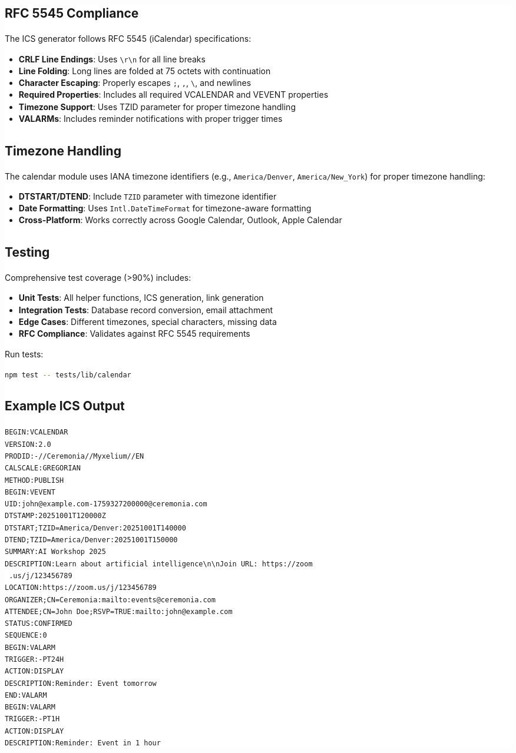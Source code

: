 ## RFC 5545 Compliance

The ICS generator follows RFC 5545 (iCalendar) specifications:

- **CRLF Line Endings**: Uses `\r\n` for all line breaks
- **Line Folding**: Long lines are folded at 75 octets with continuation
- **Character Escaping**: Properly escapes `;`, `,`, `\`, and newlines
- **Required Properties**: Includes all required VCALENDAR and VEVENT properties
- **Timezone Support**: Uses TZID parameter for proper timezone handling
- **VALARMs**: Includes reminder notifications with proper trigger times

## Timezone Handling

The calendar module uses IANA timezone identifiers (e.g., `America/Denver`, `America/New_York`) for proper timezone handling:

- **DTSTART/DTEND**: Include `TZID` parameter with timezone identifier
- **Date Formatting**: Uses `Intl.DateTimeFormat` for timezone-aware formatting
- **Cross-Platform**: Works correctly across Google Calendar, Outlook, Apple Calendar

## Testing

Comprehensive test coverage (>90%) includes:

- **Unit Tests**: All helper functions, ICS generation, link generation
- **Integration Tests**: Database record conversion, email attachment
- **Edge Cases**: Different timezones, special characters, missing data
- **RFC Compliance**: Validates against RFC 5545 requirements

Run tests:

```bash
npm test -- tests/lib/calendar
```

## Example ICS Output

```ics
BEGIN:VCALENDAR
VERSION:2.0
PRODID:-//Ceremonia//Myxelium//EN
CALSCALE:GREGORIAN
METHOD:PUBLISH
BEGIN:VEVENT
UID:john@example.com-1759327200000@ceremonia.com
DTSTAMP:20251001T120000Z
DTSTART;TZID=America/Denver:20251001T140000
DTEND;TZID=America/Denver:20251001T150000
SUMMARY:AI Workshop 2025
DESCRIPTION:Learn about artificial intelligence\n\nJoin URL: https://zoom
 .us/j/123456789
LOCATION:https://zoom.us/j/123456789
ORGANIZER;CN=Ceremonia:mailto:events@ceremonia.com
ATTENDEE;CN=John Doe;RSVP=TRUE:mailto:john@example.com
STATUS:CONFIRMED
SEQUENCE:0
BEGIN:VALARM
TRIGGER:-PT24H
ACTION:DISPLAY
DESCRIPTION:Reminder: Event tomorrow
END:VALARM
BEGIN:VALARM
TRIGGER:-PT1H
ACTION:DISPLAY
DESCRIPTION:Reminder: Event in 1 hour
```